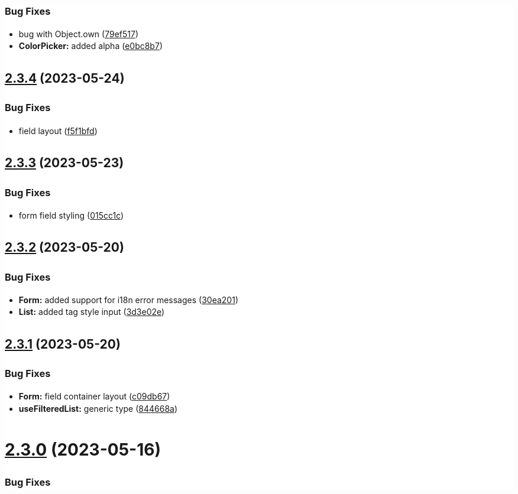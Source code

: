 ### Bug Fixes

- bug with Object.own ([79ef517](https://github.com/adarshpastakia/axux/commit/79ef517dc53454d833e2c99f34faa2c133184860))
- **ColorPicker:** added alpha ([e0bc8b7](https://github.com/adarshpastakia/axux/commit/e0bc8b77e94493ba70187f5cfa70d4f717d1f633))

## [2.3.4](https://github.com/adarshpastakia/axux/compare/v2.3.3...v2.3.4) (2023-05-24)

### Bug Fixes

- field layout ([f5f1bfd](https://github.com/adarshpastakia/axux/commit/f5f1bfdd4e38bf24508c6a4bbfbcf556c2db2f99))

## [2.3.3](https://github.com/adarshpastakia/axux/compare/v2.3.2...v2.3.3) (2023-05-23)

### Bug Fixes

- form field styling ([015cc1c](https://github.com/adarshpastakia/axux/commit/015cc1c28aa53049eae46ba4a142707a112dc3fd))

## [2.3.2](https://github.com/adarshpastakia/axux/compare/v2.3.1...v2.3.2) (2023-05-20)

### Bug Fixes

- **Form:** added support for i18n error messages ([30ea201](https://github.com/adarshpastakia/axux/commit/30ea201ff49560193447e10ddd3c9242532c3a15))
- **List:** added tag style input ([3d3e02e](https://github.com/adarshpastakia/axux/commit/3d3e02e08d18bb7f1aaebecf2f824a0246d9cbaf))

## [2.3.1](https://github.com/adarshpastakia/axux/compare/v2.3.0...v2.3.1) (2023-05-20)

### Bug Fixes

- **Form:** field container layout ([c09db67](https://github.com/adarshpastakia/axux/commit/c09db67c116a568d3bb674b96a532c66bcdd0709))
- **useFilteredList:** generic type ([844668a](https://github.com/adarshpastakia/axux/commit/844668a311f271587d81ef0d82ffb654b34be6f9))

# [2.3.0](https://github.com/adarshpastakia/axux/compare/v2.2.8...v2.3.0) (2023-05-16)

### Bug Fixes
